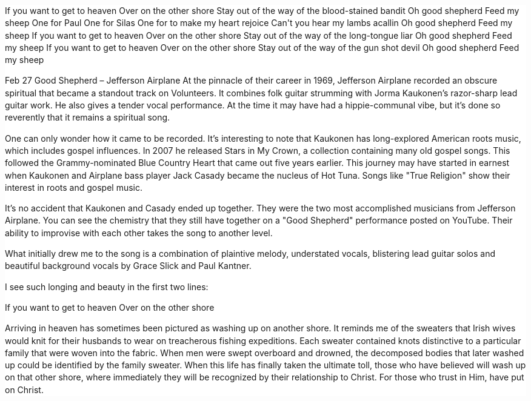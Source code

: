 If you want to get to heaven
Over on the other shore
Stay out of the way of the blood-stained bandit
Oh good shepherd
Feed my sheep
One for Paul
One for Silas
One for to make my heart rejoice
Can't you hear my lambs acallin
Oh good shepherd
Feed my sheep
If you want to get to heaven
Over on the other shore
Stay out of the way of the long-tongue liar
Oh good shepherd
Feed my sheep
If you want to get to heaven
Over on the other shore
Stay out of the way of the gun shot devil
Oh good shepherd
Feed my sheep 



Feb
27
Good Shepherd – Jefferson Airplane
At the pinnacle of their career in 1969, Jefferson Airplane recorded an obscure spiritual that became a standout track on Volunteers. It combines folk guitar strumming with Jorma Kaukonen’s razor-sharp lead guitar work. He also gives a tender vocal performance. At the time it may have had a hippie-communal vibe, but it’s done so reverently that it remains a spiritual song.

One can only wonder how it came to be recorded. It’s interesting to note that Kaukonen has long-explored American roots music, which includes gospel influences. In 2007 he released Stars in My Crown, a collection containing many old gospel songs. This followed the Grammy-nominated Blue Country Heart that came out five years earlier. This journey may have started in earnest when Kaukonen and Airplane bass player Jack Casady became the nucleus of Hot Tuna. Songs like "True Religion" show their interest in roots and gospel music.

It’s no accident that Kaukonen and Casady ended up together. They were the two most accomplished musicians from Jefferson Airplane. You can see the chemistry that they still have together on a "Good Shepherd" performance posted on YouTube. Their ability to improvise with each other takes the song to another level.

What initially drew me to the song is a combination of plaintive melody, understated vocals, blistering lead guitar solos and beautiful background vocals by Grace Slick and Paul Kantner.

I see such longing and beauty in the first two lines:

If you want to get to heaven
Over on the other shore

Arriving in heaven has sometimes been pictured as washing up on another shore. It reminds me of the sweaters that Irish wives would knit for their husbands to wear on treacherous fishing expeditions. Each sweater contained knots distinctive to a particular family that were woven into the fabric. When men were swept overboard and drowned, the decomposed bodies that later washed up could be identified by the family sweater. When this life has finally taken the ultimate toll, those who have believed will wash up on that other shore, where immediately they will be recognized by their relationship to Christ. For those who trust in Him, have put on Christ.
